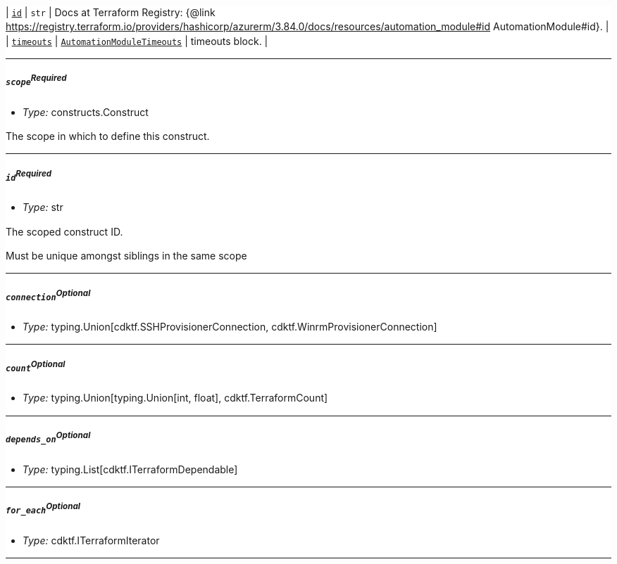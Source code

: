 | <code><a href="#@cdktf/provider-azurerm.automationModule.AutomationModule.Initializer.parameter.id">id</a></code> | <code>str</code> | Docs at Terraform Registry: {@link https://registry.terraform.io/providers/hashicorp/azurerm/3.84.0/docs/resources/automation_module#id AutomationModule#id}. |
| <code><a href="#@cdktf/provider-azurerm.automationModule.AutomationModule.Initializer.parameter.timeouts">timeouts</a></code> | <code><a href="#@cdktf/provider-azurerm.automationModule.AutomationModuleTimeouts">AutomationModuleTimeouts</a></code> | timeouts block. |

---

##### `scope`<sup>Required</sup> <a name="scope" id="@cdktf/provider-azurerm.automationModule.AutomationModule.Initializer.parameter.scope"></a>

- *Type:* constructs.Construct

The scope in which to define this construct.

---

##### `id`<sup>Required</sup> <a name="id" id="@cdktf/provider-azurerm.automationModule.AutomationModule.Initializer.parameter.id"></a>

- *Type:* str

The scoped construct ID.

Must be unique amongst siblings in the same scope

---

##### `connection`<sup>Optional</sup> <a name="connection" id="@cdktf/provider-azurerm.automationModule.AutomationModule.Initializer.parameter.connection"></a>

- *Type:* typing.Union[cdktf.SSHProvisionerConnection, cdktf.WinrmProvisionerConnection]

---

##### `count`<sup>Optional</sup> <a name="count" id="@cdktf/provider-azurerm.automationModule.AutomationModule.Initializer.parameter.count"></a>

- *Type:* typing.Union[typing.Union[int, float], cdktf.TerraformCount]

---

##### `depends_on`<sup>Optional</sup> <a name="depends_on" id="@cdktf/provider-azurerm.automationModule.AutomationModule.Initializer.parameter.dependsOn"></a>

- *Type:* typing.List[cdktf.ITerraformDependable]

---

##### `for_each`<sup>Optional</sup> <a name="for_each" id="@cdktf/provider-azurerm.automationModule.AutomationModule.Initializer.parameter.forEach"></a>

- *Type:* cdktf.ITerraformIterator

---